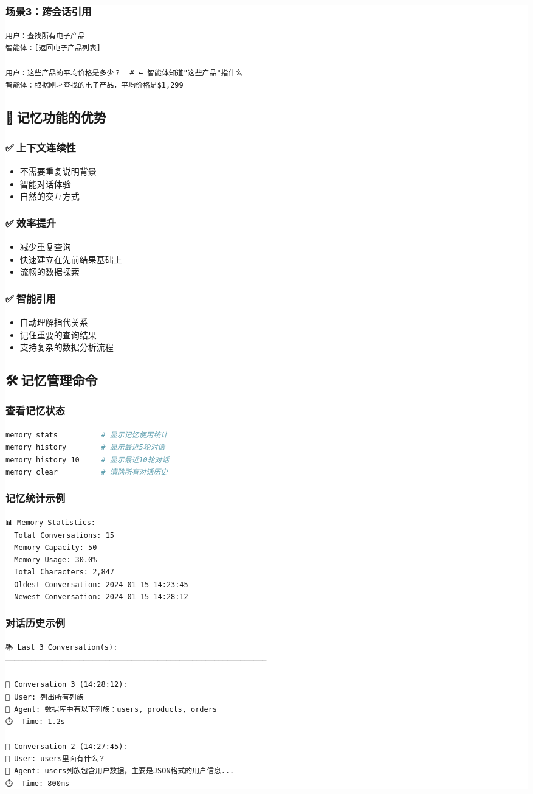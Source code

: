 ### 场景3：跨会话引用

```
用户：查找所有电子产品
智能体：[返回电子产品列表]

用户：这些产品的平均价格是多少？  # ← 智能体知道"这些产品"指什么
智能体：根据刚才查找的电子产品，平均价格是$1,299
```

## 🎯 记忆功能的优势

### ✅ **上下文连续性**
- 不需要重复说明背景
- 智能对话体验
- 自然的交互方式

### ✅ **效率提升**
- 减少重复查询
- 快速建立在先前结果基础上
- 流畅的数据探索

### ✅ **智能引用**
- 自动理解指代关系
- 记住重要的查询结果
- 支持复杂的数据分析流程

## 🛠️ 记忆管理命令

### 查看记忆状态
```bash
memory stats          # 显示记忆使用统计
memory history        # 显示最近5轮对话
memory history 10     # 显示最近10轮对话
memory clear          # 清除所有对话历史
```

### 记忆统计示例
```
📊 Memory Statistics:
  Total Conversations: 15
  Memory Capacity: 50
  Memory Usage: 30.0%
  Total Characters: 2,847
  Oldest Conversation: 2024-01-15 14:23:45
  Newest Conversation: 2024-01-15 14:28:12
```

### 对话历史示例
```
📚 Last 3 Conversation(s):
────────────────────────────────────────────────────────────

💬 Conversation 3 (14:28:12):
🙋 User: 列出所有列族
🤖 Agent: 数据库中有以下列族：users, products, orders
⏱️  Time: 1.2s

💬 Conversation 2 (14:27:45):
🙋 User: users里面有什么？
🤖 Agent: users列族包含用户数据，主要是JSON格式的用户信息...
⏱️  Time: 800ms
```